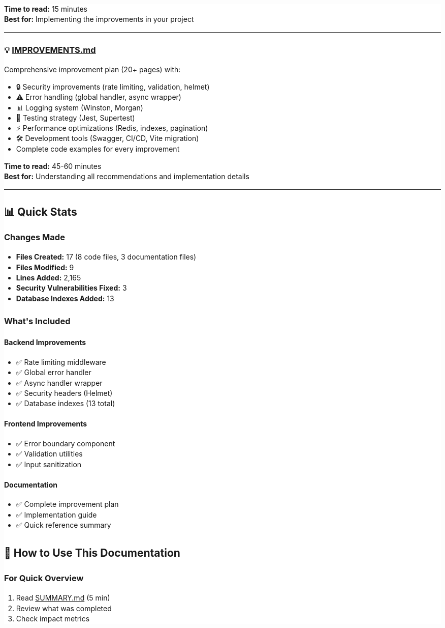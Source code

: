 **Time to read:** 15 minutes  
**Best for:** Implementing the improvements in your project

---

### 💡 [IMPROVEMENTS.md](IMPROVEMENTS.md)
Comprehensive improvement plan (20+ pages) with:
- 🔒 Security improvements (rate limiting, validation, helmet)
- ⚠️ Error handling (global handler, async wrapper)
- 📊 Logging system (Winston, Morgan)
- 🧪 Testing strategy (Jest, Supertest)
- ⚡ Performance optimizations (Redis, indexes, pagination)
- 🛠️ Development tools (Swagger, CI/CD, Vite migration)
- Complete code examples for every improvement

**Time to read:** 45-60 minutes  
**Best for:** Understanding all recommendations and implementation details

---

## 📊 Quick Stats

### Changes Made
- **Files Created:** 17 (8 code files, 3 documentation files)
- **Files Modified:** 9
- **Lines Added:** 2,165
- **Security Vulnerabilities Fixed:** 3
- **Database Indexes Added:** 13

### What's Included

#### Backend Improvements
- ✅ Rate limiting middleware
- ✅ Global error handler
- ✅ Async handler wrapper
- ✅ Security headers (Helmet)
- ✅ Database indexes (13 total)

#### Frontend Improvements
- ✅ Error boundary component
- ✅ Validation utilities
- ✅ Input sanitization

#### Documentation
- ✅ Complete improvement plan
- ✅ Implementation guide
- ✅ Quick reference summary

## 🎯 How to Use This Documentation

### For Quick Overview
1. Read [SUMMARY.md](SUMMARY.md) (5 min)
2. Review what was completed
3. Check impact metrics
